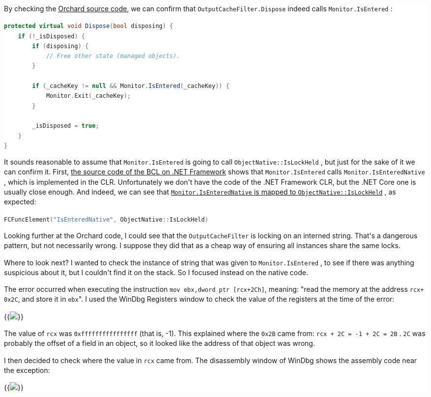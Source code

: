 By checking the [Orchard source code](https://github.com/OrchardCMS/Orchard/blob/dev/src/Orchard.Web/Modules/Orchard.OutputCache/Filters/OutputCacheFilter.cs#L662), we can confirm that `OutputCacheFilter.Dispose` indeed calls `Monitor.IsEntered` :

```csharp
protected virtual void Dispose(bool disposing) {
    if (!_isDisposed) {
        if (disposing) {
            // Free other state (managed objects).
        }

        if (_cacheKey != null && Monitor.IsEntered(_cacheKey)) {
            Monitor.Exit(_cacheKey);
        }

        _isDisposed = true;
    }
}
```

It sounds reasonable to assume that `Monitor.IsEntered` is going to call `ObjectNative::IsLockHeld` , but just for the sake of it we can confirm it. 
First, [the source code of the BCL on .NET Framework](https://referencesource.microsoft.com/#mscorlib/system/threading/monitor.cs,414e36aeee566e2c) shows that `Monitor.IsEntered` calls `Monitor.IsEnteredNative` , which is implemented in the CLR. Unfortunately we don't have the code of the .NET Framework CLR, but the .NET Core one is usually close enough. And indeed, we can see that [`Monitor.IsEnteredNative` is mapped to `ObjectNative::IsLockHeld`](https://github.com/dotnet/runtime/blob/ae47aa26544227ef632598d91a798b8f83d56634/src/coreclr/src/vm/ecalllist.h#L872) , as expected:

```c++
FCFuncElement("IsEnteredNative", ObjectNative::IsLockHeld)
```

Looking further at the Orchard code, I could see that the `OutputCacheFilter` is locking on an interned string. That's a dangerous pattern, but not necessarily wrong. I suppose they did that as a cheap way of ensuring all instances share the same locks.

Where to look next? I wanted to check the instance of string that was given to `Monitor.IsEntered` , to see if there was anything suspicious about it, but I couldn't find it on the stack. So I focused instead on the native code.

The error occurred when executing the instruction `mov ebx,dword ptr [rcx+2Ch]`, meaning: "read the memory at the address `rcx+0x2C`, and store it in `ebx`". I used the WinDbg Registers window to check the value of the registers at the time of the error:

{{<image classes="fancybox center" src="/images/accessviolation-in-objectnative-islockheld-part-1-of-2-7fae4b839f9a-2.webp" >}}

The value of `rcx` was `0xffffffffffffffff` (that is, -1). This explained where the `0x2B` came from: `rcx + 2C = -1 + 2C = 2B` . `2C` was probably the offset of a field in an object, so it looked like the address of that object was wrong.

I then decided to check where the value in `rcx` came from. The disassembly window of WinDbg shows the assembly code near the exception:

{{<image classes="fancybox center" src="/images/accessviolation-in-objectnative-islockheld-part-1-of-2-7fae4b839f9a-3.webp" >}}
